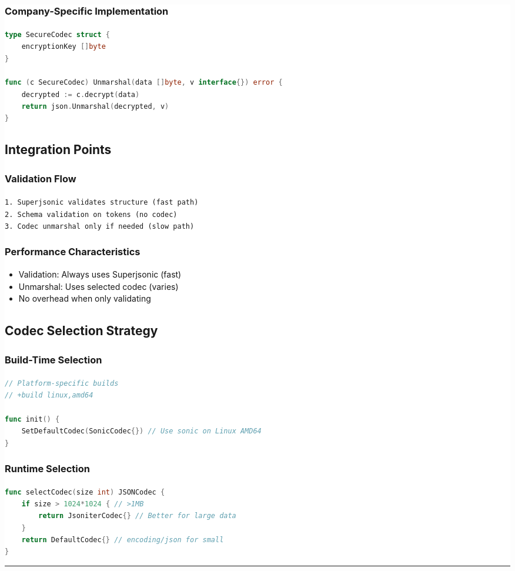 ### Company-Specific Implementation
```go
type SecureCodec struct {
    encryptionKey []byte
}

func (c SecureCodec) Unmarshal(data []byte, v interface{}) error {
    decrypted := c.decrypt(data)
    return json.Unmarshal(decrypted, v)
}
```

## Integration Points

### Validation Flow
```
1. Superjsonic validates structure (fast path)
2. Schema validation on tokens (no codec)
3. Codec unmarshal only if needed (slow path)
```

### Performance Characteristics
- Validation: Always uses Superjsonic (fast)
- Unmarshal: Uses selected codec (varies)
- No overhead when only validating

## Codec Selection Strategy

### Build-Time Selection
```go
// Platform-specific builds
// +build linux,amd64

func init() {
    SetDefaultCodec(SonicCodec{}) // Use sonic on Linux AMD64
}
```

### Runtime Selection
```go
func selectCodec(size int) JSONCodec {
    if size > 1024*1024 { // >1MB
        return JsoniterCodec{} // Better for large data
    }
    return DefaultCodec{} // encoding/json for small
}
```

---
